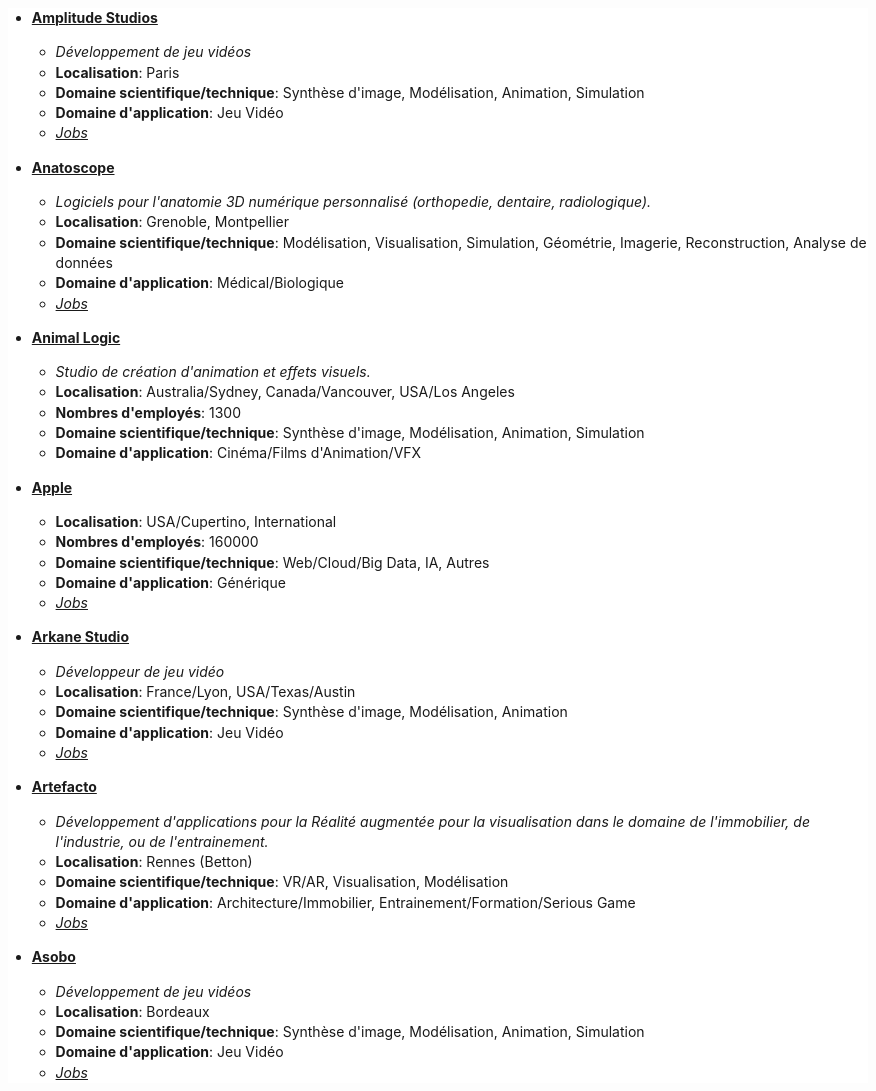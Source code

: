 
* **[Amplitude Studios](https://www.amplitude-studios.com/)**  
  * _Développement de jeu vidéos_
  * **Localisation**: Paris
  * **Domaine scientifique/technique**: Synthèse d'image, Modélisation, Animation, Simulation
  * **Domaine d'application**: Jeu Vidéo
  * [_Jobs_](https://www.amplitude-studios.com/#Careers)


* **[Anatoscope](https://www.anatoscope.com/)**  
  * _Logiciels pour l'anatomie 3D numérique personnalisé (orthopedie, dentaire, radiologique)._
  * **Localisation**: Grenoble,  Montpellier
  * **Domaine scientifique/technique**: Modélisation, Visualisation, Simulation, Géométrie, Imagerie, Reconstruction, Analyse de données
  * **Domaine d'application**: Médical/Biologique
  * [_Jobs_](https://www.anatoscope.com/offres-demploi-grenoble-montpellier/)


* **[Animal Logic](https://animallogic.com/)**  
  * _Studio de création d'animation et effets visuels._
  * **Localisation**: Australia/Sydney, Canada/Vancouver, USA/Los Angeles
  * **Nombres d'employés**: 1300
  * **Domaine scientifique/technique**: Synthèse d'image, Modélisation, Animation, Simulation
  * **Domaine d'application**: Cinéma/Films d'Animation/VFX


* **[Apple](https://www.apple.com/)**  
  * **Localisation**: USA/Cupertino, International
  * **Nombres d'employés**: 160000
  * **Domaine scientifique/technique**: Web/Cloud/Big Data, IA, Autres
  * **Domaine d'application**: Générique
  * [_Jobs_](https://jobs.apple.com)


* **[Arkane Studio](https://www.arkane-studios.com/fr)**  
  * _Développeur de jeu vidéo_
  * **Localisation**: France/Lyon, USA/Texas/Austin
  * **Domaine scientifique/technique**: Synthèse d'image, Modélisation, Animation
  * **Domaine d'application**: Jeu Vidéo
  * [_Jobs_](https://www.arkane-studios.com/fr#studios)


* **[Artefacto](https://www.artefacto-ar.com/)**  
  * _Développement d'applications pour la Réalité augmentée pour la visualisation dans le domaine de l'immobilier, de l'industrie, ou de l'entrainement._
  * **Localisation**: Rennes (Betton)
  * **Domaine scientifique/technique**: VR/AR, Visualisation, Modélisation
  * **Domaine d'application**: Architecture/Immobilier, Entrainement/Formation/Serious Game
  * [_Jobs_](https://www.artefacto-ar.com/en/carrieres/)


* **[Asobo](https://www.asobostudio.com/)**  
  * _Développement de jeu vidéos_
  * **Localisation**: Bordeaux
  * **Domaine scientifique/technique**: Synthèse d'image, Modélisation, Animation, Simulation
  * **Domaine d'application**: Jeu Vidéo
  * [_Jobs_](https://www.asobostudio.com/careers)

